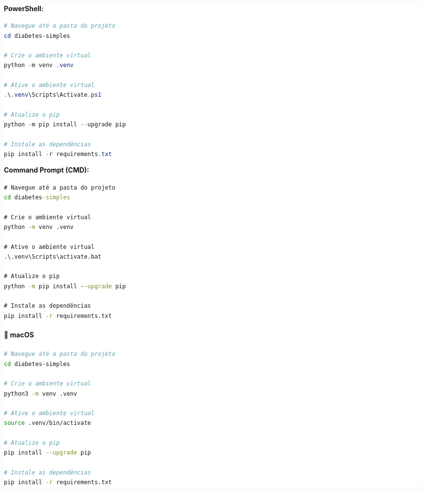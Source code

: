 **PowerShell:**

```powershell
# Navegue até a pasta do projeto
cd diabetes-simples

# Crie o ambiente virtual
python -m venv .venv

# Ative o ambiente virtual
.\.venv\Scripts\Activate.ps1

# Atualize o pip
python -m pip install --upgrade pip

# Instale as dependências
pip install -r requirements.txt
```

**Command Prompt (CMD):**

```cmd
# Navegue até a pasta do projeto
cd diabetes-simples

# Crie o ambiente virtual
python -m venv .venv

# Ative o ambiente virtual
.\.venv\Scripts\activate.bat

# Atualize o pip
python -m pip install --upgrade pip

# Instale as dependências
pip install -r requirements.txt
```

#### 🍎 macOS

```bash
# Navegue até a pasta do projeto
cd diabetes-simples

# Crie o ambiente virtual
python3 -m venv .venv

# Ative o ambiente virtual
source .venv/bin/activate

# Atualize o pip
pip install --upgrade pip

# Instale as dependências
pip install -r requirements.txt
```
